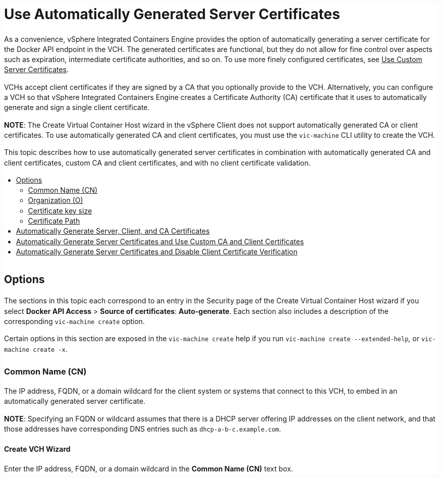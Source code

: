 # Use Automatically Generated Server Certificates

As a convenience, vSphere Integrated Containers Engine provides the option of automatically generating a server certificate for the Docker API endpoint in the VCH. The generated certificates are functional, but they do not allow for fine control over aspects such as expiration, intermediate certificate authorities, and so on. To use more finely configured certificates, see  [Use Custom Server Certificates](tls_custom_certs.md).

VCHs accept client certificates if they are signed by a CA that you optionally provide to the VCH. Alternatively, you can configure a VCH so that vSphere Integrated Containers Engine creates a Certificate Authority (CA) certificate that it uses to automatically generate and sign a single client certificate.

**NOTE**: The Create Virtual Container Host wizard in the vSphere Client does not support automatically generated CA or client certificates. To use automatically generated CA and client certificates, you must use the `vic-machine` CLI utility to create the VCH.

This topic describes how to use automatically generated server certificates in combination with automatically generated CA and client certificates, custom CA and client certificates, and with no client certificate validation.

- [Options](#options)
  - [Common Name (CN)](#tls-cname)
  - [Organization (O)](#org)
  - [Certificate key size](#keysize)
  - [Certificate Path](#cert-path)
- [Automatically Generate Server, Client, and CA Certificates](#full-auto)
- [Automatically Generate Server Certificates and Use Custom CA and Client Certificates](#auto-server)
- [Automatically Generate Server Certificates and Disable Client Certificate Verification](#auto-notlsverify)

## Options <a id="options"></a>

The sections in this topic each correspond to an entry in the Security page of the Create Virtual Container Host wizard if you select **Docker API Access** > **Source of certificates**: **Auto-generate**. Each section also includes a description of the corresponding `vic-machine create` option.

Certain options in this section are exposed in the `vic-machine create` help if you run `vic-machine create --extended-help`, or `vic-machine create -x`.

### Common Name (CN) <a id="tls-cname"></a>

The IP address, FQDN, or a domain wildcard for the client system or systems that connect to this VCH, to embed in an automatically generated server certificate. 

**NOTE**: Specifying an FQDN or wildcard assumes that there is a DHCP server offering IP addresses on the client network, and that those addresses have corresponding DNS entries such as `dhcp-a-b-c.example.com`.

#### Create VCH Wizard

Enter the IP address, FQDN, or a domain wildcard in the **Common Name (CN)** text box.

